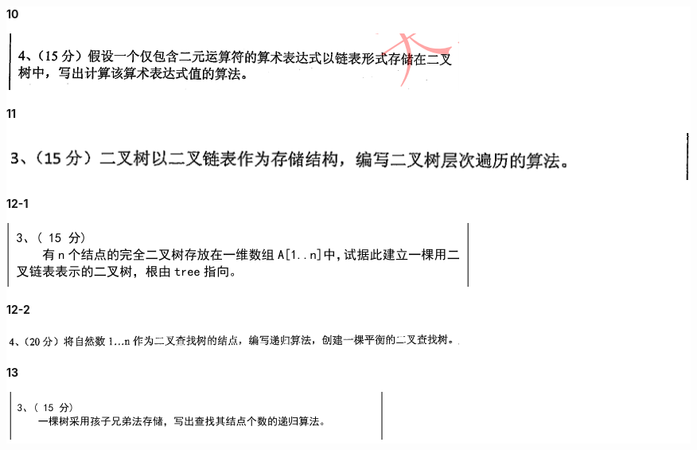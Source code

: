 





**10**

![image-20201104164039431](MdAsset/数据结构笔记/image-20201104164039431.png)









**11**

![image-20201104164103653](MdAsset/数据结构笔记/image-20201104164103653.png)







**12-1**

![image-20201104164213462](MdAsset/数据结构笔记/image-20201104164213462.png)









**12-2**

![image-20201104164141638](MdAsset/数据结构笔记/image-20201104164141638.png)







**13** 

![image-20201104164248147](MdAsset/数据结构笔记/image-20201104164248147.png)
